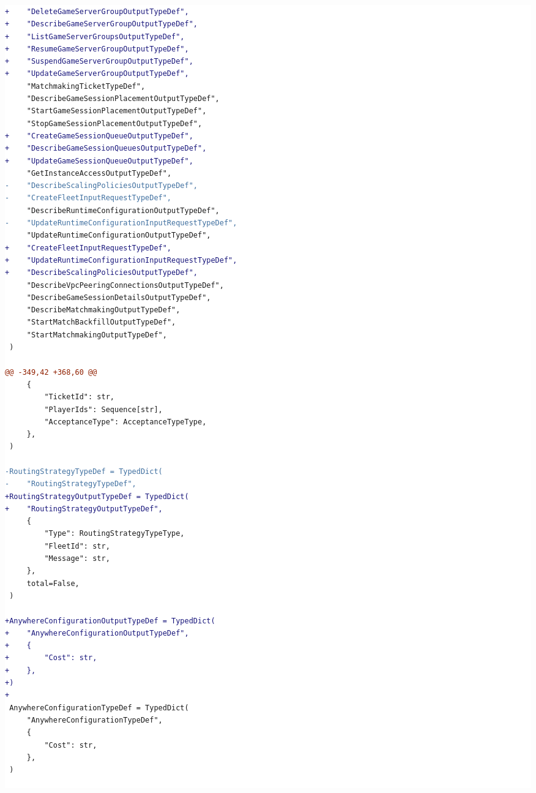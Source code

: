 ```diff
+    "DeleteGameServerGroupOutputTypeDef",
+    "DescribeGameServerGroupOutputTypeDef",
+    "ListGameServerGroupsOutputTypeDef",
+    "ResumeGameServerGroupOutputTypeDef",
+    "SuspendGameServerGroupOutputTypeDef",
+    "UpdateGameServerGroupOutputTypeDef",
     "MatchmakingTicketTypeDef",
     "DescribeGameSessionPlacementOutputTypeDef",
     "StartGameSessionPlacementOutputTypeDef",
     "StopGameSessionPlacementOutputTypeDef",
+    "CreateGameSessionQueueOutputTypeDef",
+    "DescribeGameSessionQueuesOutputTypeDef",
+    "UpdateGameSessionQueueOutputTypeDef",
     "GetInstanceAccessOutputTypeDef",
-    "DescribeScalingPoliciesOutputTypeDef",
-    "CreateFleetInputRequestTypeDef",
     "DescribeRuntimeConfigurationOutputTypeDef",
-    "UpdateRuntimeConfigurationInputRequestTypeDef",
     "UpdateRuntimeConfigurationOutputTypeDef",
+    "CreateFleetInputRequestTypeDef",
+    "UpdateRuntimeConfigurationInputRequestTypeDef",
+    "DescribeScalingPoliciesOutputTypeDef",
     "DescribeVpcPeeringConnectionsOutputTypeDef",
     "DescribeGameSessionDetailsOutputTypeDef",
     "DescribeMatchmakingOutputTypeDef",
     "StartMatchBackfillOutputTypeDef",
     "StartMatchmakingOutputTypeDef",
 )
 
@@ -349,42 +368,60 @@
     {
         "TicketId": str,
         "PlayerIds": Sequence[str],
         "AcceptanceType": AcceptanceTypeType,
     },
 )
 
-RoutingStrategyTypeDef = TypedDict(
-    "RoutingStrategyTypeDef",
+RoutingStrategyOutputTypeDef = TypedDict(
+    "RoutingStrategyOutputTypeDef",
     {
         "Type": RoutingStrategyTypeType,
         "FleetId": str,
         "Message": str,
     },
     total=False,
 )
 
+AnywhereConfigurationOutputTypeDef = TypedDict(
+    "AnywhereConfigurationOutputTypeDef",
+    {
+        "Cost": str,
+    },
+)
+
 AnywhereConfigurationTypeDef = TypedDict(
     "AnywhereConfigurationTypeDef",
     {
         "Cost": str,
     },
 )
 
```